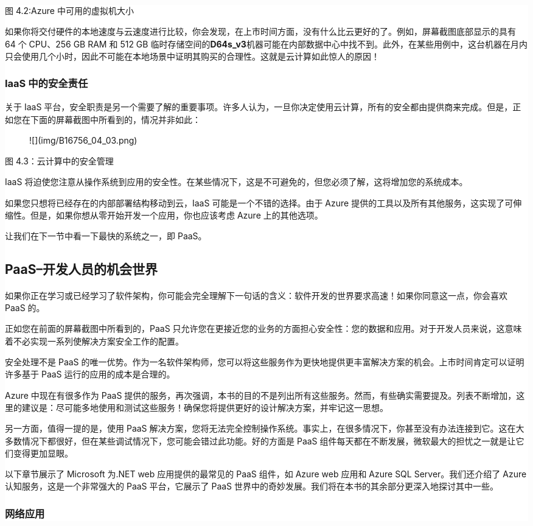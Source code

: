 图 4.2:Azure 中可用的虚拟机大小

如果你将交付硬件的本地速度与云速度进行比较，你会发现，在上市时间方面，没有什么比云更好的了。例如，屏幕截图底部显示的具有 64 个 CPU、256 GB RAM 和 512 GB 临时存储空间的**D64s_v3**机器可能在内部数据中心中找不到。此外，在某些用例中，这台机器在月内只会使用几个小时，因此不可能在本地场景中证明其购买的合理性。这就是云计算如此惊人的原因！

### IaaS 中的安全责任

关于 IaaS 平台，安全职责是另一个需要了解的重要事项。许多人认为，一旦你决定使用云计算，所有的安全都由提供商来完成。但是，正如您在下面的屏幕截图中所看到的，情况并非如此：

<figure class="mediaobject">![](img/B16756_04_03.png)</figure>

图 4.3：云计算中的安全管理

IaaS 将迫使您注意从操作系统到应用的安全性。在某些情况下，这是不可避免的，但您必须了解，这将增加您的系统成本。

如果您只想将已经存在的内部部署结构移动到云，IaaS 可能是一个不错的选择。由于 Azure 提供的工具以及所有其他服务，这实现了可伸缩性。但是，如果你想从零开始开发一个应用，你也应该考虑 Azure 上的其他选项。

让我们在下一节中看一下最快的系统之一，即 PaaS。

## PaaS–开发人员的机会世界

如果你正在学习或已经学习了软件架构，你可能会完全理解下一句话的含义：软件开发的世界要求高速！如果你同意这一点，你会喜欢 PaaS 的。

正如您在前面的屏幕截图中所看到的，PaaS 只允许您在更接近您的业务的方面担心安全性：您的数据和应用。对于开发人员来说，这意味着不必实现一系列使解决方案安全工作的配置。

安全处理不是 PaaS 的唯一优势。作为一名软件架构师，您可以将这些服务作为更快地提供更丰富解决方案的机会。上市时间肯定可以证明许多基于 PaaS 运行的应用的成本是合理的。

Azure 中现在有很多作为 PaaS 提供的服务，再次强调，本书的目的不是列出所有这些服务。然而，有些确实需要提及。列表不断增加，这里的建议是：尽可能多地使用和测试这些服务！确保您将提供更好的设计解决方案，并牢记这一思想。

另一方面，值得一提的是，使用 PaaS 解决方案，您将无法完全控制操作系统。事实上，在很多情况下，你甚至没有办法连接到它。这在大多数情况下都很好，但在某些调试情况下，您可能会错过此功能。好的方面是 PaaS 组件每天都在不断发展，微软最大的担忧之一就是让它们变得更加显眼。

以下章节展示了 Microsoft 为.NET web 应用提供的最常见的 PaaS 组件，如 Azure web 应用和 Azure SQL Server。我们还介绍了 Azure 认知服务，这是一个非常强大的 PaaS 平台，它展示了 PaaS 世界中的奇妙发展。我们将在本书的其余部分更深入地探讨其中一些。

### 网络应用
